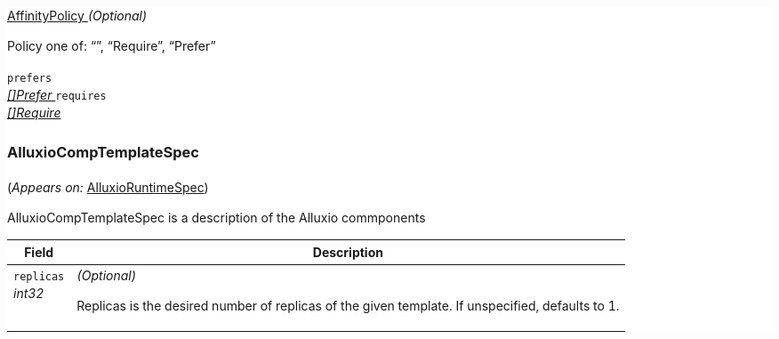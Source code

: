 <a href="#data.fluid.io/v1alpha1.AffinityPolicy">
AffinityPolicy
</a>
</em>
</td>
<td>
<em>(Optional)</em>
<p>Policy one of: &ldquo;&rdquo;, &ldquo;Require&rdquo;, &ldquo;Prefer&rdquo;</p>
</td>
</tr>
<tr>
<td>
<code>prefers</code></br>
<em>
<a href="#data.fluid.io/v1alpha1.Prefer">
[]Prefer
</a>
</em>
</td>
<td>
</td>
</tr>
<tr>
<td>
<code>requires</code></br>
<em>
<a href="#data.fluid.io/v1alpha1.Require">
[]Require
</a>
</em>
</td>
<td>
</td>
</tr>
</tbody>
</table>
<h3 id="data.fluid.io/v1alpha1.AlluxioCompTemplateSpec">AlluxioCompTemplateSpec
</h3>
<p>
(<em>Appears on:</em>
<a href="#data.fluid.io/v1alpha1.AlluxioRuntimeSpec">AlluxioRuntimeSpec</a>)
</p>
<p>
<p>AlluxioCompTemplateSpec is a description of the Alluxio commponents</p>
</p>
<table>
<thead>
<tr>
<th>Field</th>
<th>Description</th>
</tr>
</thead>
<tbody>
<tr>
<td>
<code>replicas</code></br>
<em>
int32
</em>
</td>
<td>
<em>(Optional)</em>
<p>Replicas is the desired number of replicas of the given template.
If unspecified, defaults to 1.
